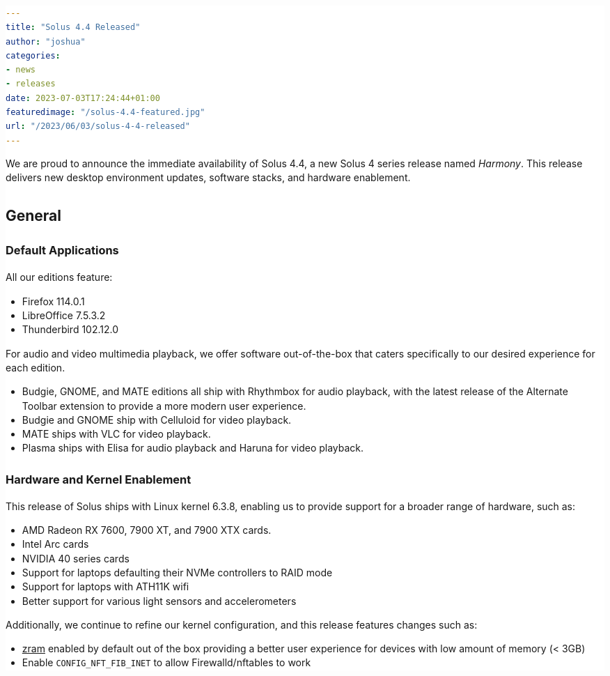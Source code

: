 ```yaml
---
title: "Solus 4.4 Released"
author: "joshua"
categories:
- news
- releases
date: 2023-07-03T17:24:44+01:00
featuredimage: "/solus-4.4-featured.jpg"
url: "/2023/06/03/solus-4-4-released"
---
```


We are proud to announce the immediate availability of Solus 4.4, a new Solus 4 series release named *Harmony*. This release delivers new desktop environment updates, software stacks, and hardware enablement.


## General

### Default Applications

All our editions feature:

- Firefox 114.0.1
- LibreOffice 7.5.3.2
- Thunderbird 102.12.0

For audio and video multimedia playback, we offer software out-of-the-box that caters specifically to our desired experience for each edition.

- Budgie, GNOME, and MATE editions all ship with Rhythmbox for audio playback, with the latest release of the Alternate Toolbar extension to provide a more modern user experience.
- Budgie and GNOME ship with Celluloid for video playback.
- MATE ships with VLC for video playback.
- Plasma ships with Elisa for audio playback and Haruna for video playback.

### Hardware and Kernel Enablement

This release of Solus ships with Linux kernel 6.3.8, enabling us to provide support for a broader range of hardware, such as:

- AMD Radeon RX 7600, 7900 XT, and 7900 XTX cards.
- Intel Arc cards
- NVIDIA 40 series cards
- Support for laptops defaulting their NVMe controllers to RAID mode
- Support for laptops with ATH11K wifi
- Better support for various light sensors and accelerometers

Additionally, we continue to refine our kernel configuration, and this release features changes such as:

- [zram](https://wiki.archlinux.org/title/Zram) enabled by default out of the box providing a better user experience for devices with low amount of memory (< 3GB)
- Enable `CONFIG_NFT_FIB_INET` to allow Firewalld/nftables to work

